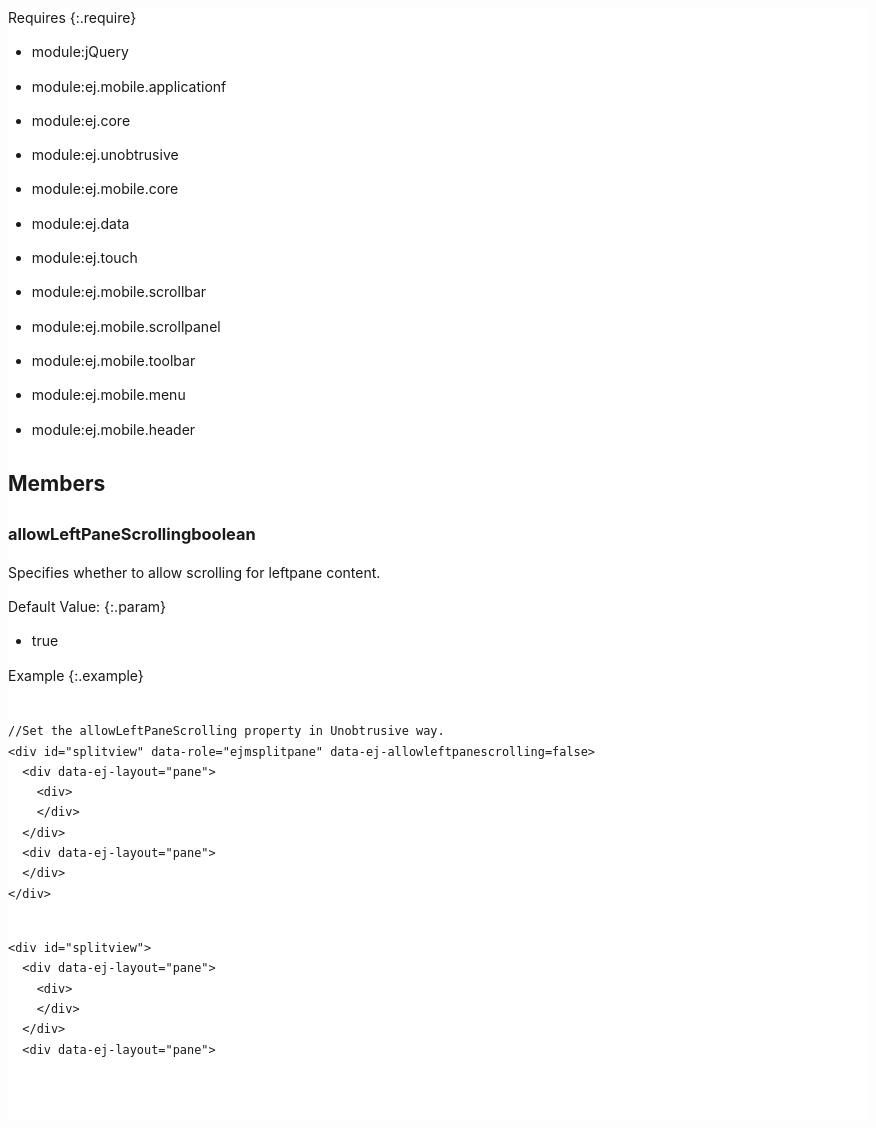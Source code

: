 
Requires
{:.require}


* module:jQuery

* module:ej.mobile.applicationf

* module:ej.core

* module:ej.unobtrusive

* module:ej.mobile.core

* module:ej.data

* module:ej.touch

* module:ej.mobile.scrollbar

* module:ej.mobile.scrollpanel

* module:ej.mobile.toolbar

* module:ej.mobile.menu

* module:ej.mobile.header


## Members




### allowLeftPaneScrolling<span class="type-signature type boolean">boolean</span>




Specifies whether to allow scrolling for leftpane content.


Default Value:
{:.param}



* true




Example
{:.example}

<pre class="prettyprint">
<code> 
//Set the allowLeftPaneScrolling property in Unobtrusive way.
&lt;div id="splitview" data-role="ejmsplitpane" data-ej-allowleftpanescrolling=false&gt;
  &lt;div data-ej-layout="pane"&gt;
    &lt;div&gt;
    &lt;/div&gt;
  &lt;/div&gt;
  &lt;div data-ej-layout="pane"&gt;
  &lt;/div&gt;
&lt;/div&gt;</code>
</pre>
<pre class="prettyprint">
<code> 
&lt;div id="splitview"&gt;
  &lt;div data-ej-layout="pane"&gt;
    &lt;div&gt;
    &lt;/div&gt;
  &lt;/div&gt;
  &lt;div data-ej-layout="pane"&gt;